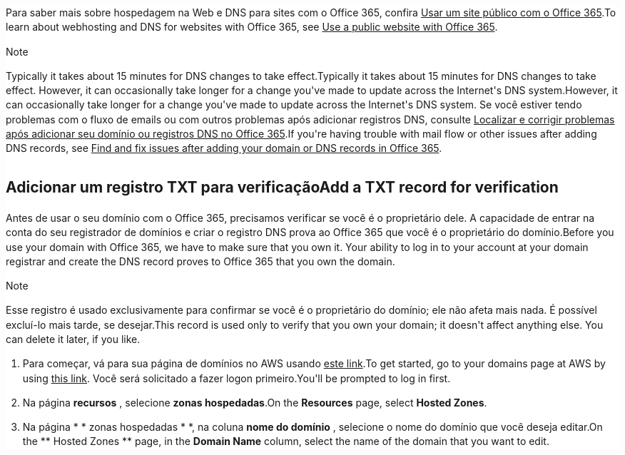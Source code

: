 <span data-ttu-id="70c8f-107">Para saber mais sobre hospedagem na Web e DNS para sites com o Office 365, confira [Usar um site público com o Office 365](https://support.office.com/article/choose-a-public-website-3325d50e-d131-403c-a278-7f3296fe33a9).</span><span class="sxs-lookup"><span data-stu-id="70c8f-107">To learn about webhosting and DNS for websites with Office 365, see [Use a public website with Office 365](https://support.office.com/article/choose-a-public-website-3325d50e-d131-403c-a278-7f3296fe33a9).</span></span>
  
> [!NOTE]
> <span data-ttu-id="70c8f-108">Typically it takes about 15 minutes for DNS changes to take effect.</span><span class="sxs-lookup"><span data-stu-id="70c8f-108">Typically it takes about 15 minutes for DNS changes to take effect.</span></span> <span data-ttu-id="70c8f-109">However, it can occasionally take longer for a change you've made to update across the Internet's DNS system.</span><span class="sxs-lookup"><span data-stu-id="70c8f-109">However, it can occasionally take longer for a change you've made to update across the Internet's DNS system.</span></span> <span data-ttu-id="70c8f-110">Se você estiver tendo problemas com o fluxo de emails ou com outros problemas após adicionar registros DNS, consulte [Localizar e corrigir problemas após adicionar seu domínio ou registros DNS no Office 365](../get-help-with-domains/find-and-fix-issues.md).</span><span class="sxs-lookup"><span data-stu-id="70c8f-110">If you're having trouble with mail flow or other issues after adding DNS records, see [Find and fix issues after adding your domain or DNS records in Office 365](../get-help-with-domains/find-and-fix-issues.md).</span></span> 
  
## <a name="add-a-txt-record-for-verification"></a><span data-ttu-id="70c8f-111">Adicionar um registro TXT para verificação</span><span class="sxs-lookup"><span data-stu-id="70c8f-111">Add a TXT record for verification</span></span>
<span data-ttu-id="70c8f-112"><a name="BKMK_verify"> </a></span><span class="sxs-lookup"><span data-stu-id="70c8f-112"><a name="BKMK_verify"> </a></span></span>

<span data-ttu-id="70c8f-p102">Antes de usar o seu domínio com o Office 365, precisamos verificar se você é o proprietário dele. A capacidade de entrar na conta do seu registrador de domínios e criar o registro DNS prova ao Office 365 que você é o proprietário do domínio.</span><span class="sxs-lookup"><span data-stu-id="70c8f-p102">Before you use your domain with Office 365, we have to make sure that you own it. Your ability to log in to your account at your domain registrar and create the DNS record proves to Office 365 that you own the domain.</span></span>
  
> [!NOTE]
> <span data-ttu-id="70c8f-p103">Esse registro é usado exclusivamente para confirmar se você é o proprietário do domínio; ele não afeta mais nada. É possível excluí-lo mais tarde, se desejar.</span><span class="sxs-lookup"><span data-stu-id="70c8f-p103">This record is used only to verify that you own your domain; it doesn't affect anything else. You can delete it later, if you like.</span></span> 
  
1. <span data-ttu-id="70c8f-117">Para começar, vá para sua página de domínios no AWS usando [este link](https://console.aws.amazon.com/route53/home).</span><span class="sxs-lookup"><span data-stu-id="70c8f-117">To get started, go to your domains page at AWS by using [this link](https://console.aws.amazon.com/route53/home).</span></span> <span data-ttu-id="70c8f-118">Você será solicitado a fazer logon primeiro.</span><span class="sxs-lookup"><span data-stu-id="70c8f-118">You'll be prompted to log in first.</span></span>
    
2. <span data-ttu-id="70c8f-119">Na página **recursos** , selecione **zonas hospedadas**.</span><span class="sxs-lookup"><span data-stu-id="70c8f-119">On the **Resources** page, select **Hosted Zones**.</span></span>
    
3. <span data-ttu-id="70c8f-120">Na página \* \* zonas hospedadas \* \*, na coluna **nome do domínio** , selecione o nome do domínio que você deseja editar.</span><span class="sxs-lookup"><span data-stu-id="70c8f-120">On the \*\* Hosted Zones \*\* page, in the **Domain Name** column, select the name of the domain that you want to edit.</span></span> 
    